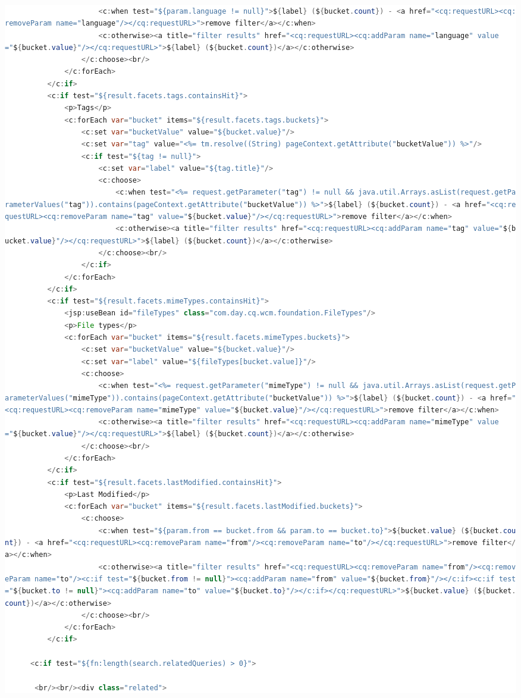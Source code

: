    ```java
                         <c:when test="${param.language != null}">${label} (${bucket.count}) - <a href="<cq:requestURL><cq:removeParam name="language"/></cq:requestURL>">remove filter</a></c:when>
                         <c:otherwise><a title="filter results" href="<cq:requestURL><cq:addParam name="language" value="${bucket.value}"/></cq:requestURL>">${label} (${bucket.count})</a></c:otherwise>
                     </c:choose><br/>
                 </c:forEach>
             </c:if>
             <c:if test="${result.facets.tags.containsHit}">
                 <p>Tags</p>
                 <c:forEach var="bucket" items="${result.facets.tags.buckets}">
                     <c:set var="bucketValue" value="${bucket.value}"/>
                     <c:set var="tag" value="<%= tm.resolve((String) pageContext.getAttribute("bucketValue")) %>"/>
                     <c:if test="${tag != null}">
                         <c:set var="label" value="${tag.title}"/>
                         <c:choose>
                             <c:when test="<%= request.getParameter("tag") != null && java.util.Arrays.asList(request.getParameterValues("tag")).contains(pageContext.getAttribute("bucketValue")) %>">${label} (${bucket.count}) - <a href="<cq:requestURL><cq:removeParam name="tag" value="${bucket.value}"/></cq:requestURL>">remove filter</a></c:when>
                             <c:otherwise><a title="filter results" href="<cq:requestURL><cq:addParam name="tag" value="${bucket.value}"/></cq:requestURL>">${label} (${bucket.count})</a></c:otherwise>
                         </c:choose><br/>
                     </c:if>
                 </c:forEach>
             </c:if>
             <c:if test="${result.facets.mimeTypes.containsHit}">
                 <jsp:useBean id="fileTypes" class="com.day.cq.wcm.foundation.FileTypes"/>
                 <p>File types</p>
                 <c:forEach var="bucket" items="${result.facets.mimeTypes.buckets}">
                     <c:set var="bucketValue" value="${bucket.value}"/>
                     <c:set var="label" value="${fileTypes[bucket.value]}"/>
                     <c:choose>
                         <c:when test="<%= request.getParameter("mimeType") != null && java.util.Arrays.asList(request.getParameterValues("mimeType")).contains(pageContext.getAttribute("bucketValue")) %>">${label} (${bucket.count}) - <a href="<cq:requestURL><cq:removeParam name="mimeType" value="${bucket.value}"/></cq:requestURL>">remove filter</a></c:when>
                         <c:otherwise><a title="filter results" href="<cq:requestURL><cq:addParam name="mimeType" value="${bucket.value}"/></cq:requestURL>">${label} (${bucket.count})</a></c:otherwise>
                     </c:choose><br/>
                 </c:forEach>
             </c:if>
             <c:if test="${result.facets.lastModified.containsHit}">
                 <p>Last Modified</p>
                 <c:forEach var="bucket" items="${result.facets.lastModified.buckets}">
                     <c:choose>
                         <c:when test="${param.from == bucket.from && param.to == bucket.to}">${bucket.value} (${bucket.count}) - <a href="<cq:requestURL><cq:removeParam name="from"/><cq:removeParam name="to"/></cq:requestURL>">remove filter</a></c:when>
                         <c:otherwise><a title="filter results" href="<cq:requestURL><cq:removeParam name="from"/><cq:removeParam name="to"/><c:if test="${bucket.from != null}"><cq:addParam name="from" value="${bucket.from}"/></c:if><c:if test="${bucket.to != null}"><cq:addParam name="to" value="${bucket.to}"/></c:if></cq:requestURL>">${bucket.value} (${bucket.count})</a></c:otherwise>
                     </c:choose><br/>
                 </c:forEach>
             </c:if>
   
         <c:if test="${fn:length(search.relatedQueries) > 0}">
   
          <br/><br/><div class="related">
   ```